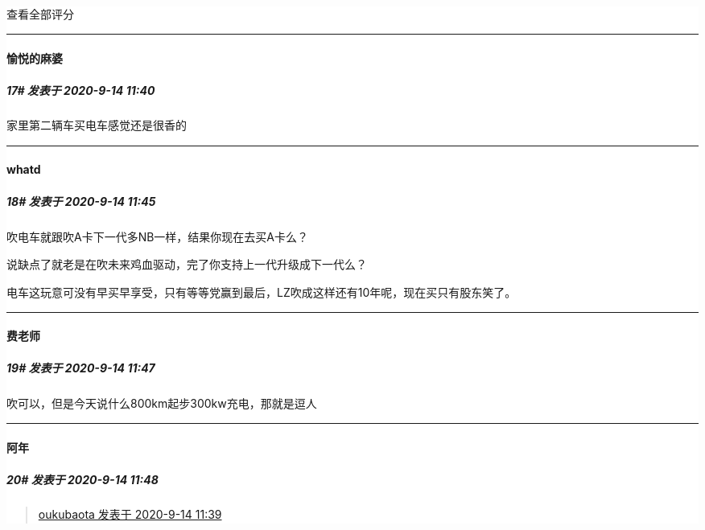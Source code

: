 

查看全部评分






-----

####  愉悦的麻婆  
##### 17#       发表于 2020-9-14 11:40




家里第二辆车买电车感觉还是很香的







-----

####  whatd  
##### 18#       发表于 2020-9-14 11:45




吹电车就跟吹A卡下一代多NB一样，结果你现在去买A卡么？


说缺点了就老是在吹未来鸡血驱动，完了你支持上一代升级成下一代么？


电车这玩意可没有早买早享受，只有等等党赢到最后，LZ吹成这样还有10年呢，现在买只有股东笑了。







-----

####  费老师  
##### 19#       发表于 2020-9-14 11:47




吹可以，但是今天说什么800km起步300kw充电，那就是逗人







-----

####  阿年  
##### 20#       发表于 2020-9-14 11:48



<blockquote><a href="httphttps://bbs.saraba1st.com/2b/forum.php?mod=redirect&amp;goto=findpost&amp;pid=48731027&amp;ptid=1959780" target="_blank">oukubaota 发表于 2020-9-14 11:39</a>
